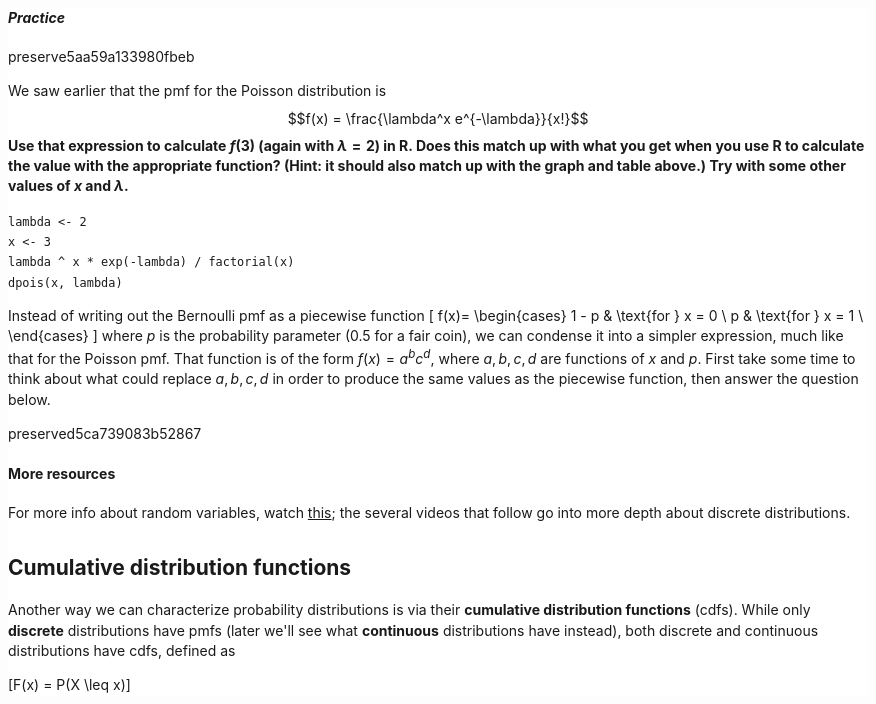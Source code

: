 
#### *Practice*

preserve5aa59a133980fbeb

We saw earlier that the pmf for the Poisson distribution is
$$f(x) = \frac{\lambda^x e^{-\lambda}}{x!}$$
**Use that expression to calculate $f(3)$ (again with $\lambda = 2$) in R. Does this match up with what you get when you use R to calculate the value with the appropriate function? (Hint: it should also match up with the graph and table above.) Try with some other values of $x$ and $\lambda$.**

<div class="tutorial-exercise" data-label="prac4b" data-caption="Code" data-completion="1" data-diagnostics="1" data-startover="1" data-lines="4"><script type="application/json" data-opts-chunk="1">{"fig.width":6.5,"fig.height":4,"fig.retina":2,"fig.align":"center","fig.keep":"high","fig.show":"asis","out.width":624,"warning":true,"error":false,"message":true,"exercise.df_print":"paged","exercise.timelimit":60,"exercise.checker":"NULL"}</script></div>

<div class="tutorial-exercise-support" data-label="prac4b-solution" data-caption="Code" data-completion="1" data-diagnostics="1" data-startover="1" data-lines="0">

```text
lambda <- 2
x <- 3
lambda ^ x * exp(-lambda) / factorial(x)
dpois(x, lambda)
```

</div>

Instead of writing out the Bernoulli pmf as a piecewise function
\[
f(x)= \begin{cases} 
      1 - p & \text{for } x =  0 \\
      p & \text{for } x =  1 \\
   \end{cases}
\]
where $p$ is the probability parameter (0.5 for a fair coin), we can condense it into a simpler expression, much like that for the Poisson pmf. That function is of the form $f(x) = a^bc^d$, where $a,b,c,d$ are functions of $x$ and $p$. First take some time to think about what could replace $a,b,c,d$ in order to produce the same values as the piecewise function, then answer the question below.

preserved5ca739083b52867

#### More resources
For more info about random variables, watch [this](https://www.khanacademy.org/math/statistics-probability/random-variables-stats-library/random-variables-discrete/v/random-variables); the several videos that follow go into more depth about discrete distributions.



## Cumulative distribution functions
Another way we can characterize probability distributions is via their **cumulative distribution functions** (cdfs). While only **discrete** distributions have pmfs (later we'll see what **continuous** distributions have instead), both discrete and continuous distributions have cdfs, defined as

\[F(x) = P(X \leq x)\]
